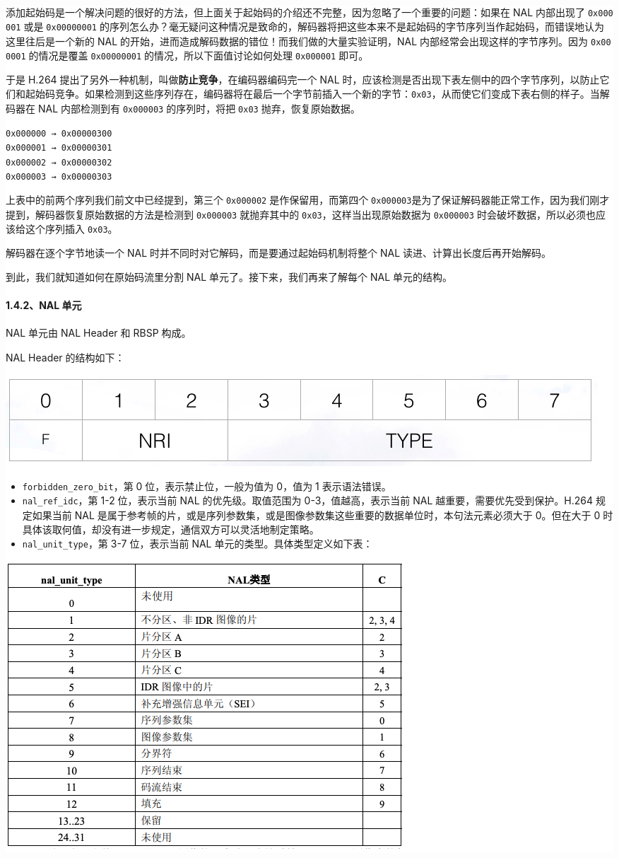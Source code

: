 添加起始码是一个解决问题的很好的方法，但上面关于起始码的介绍还不完整，因为忽略了一个重要的问题：如果在 NAL 内部出现了 `0x000001` 或是 `0x00000001` 的序列怎么办？毫无疑问这种情况是致命的，解码器将把这些本来不是起始码的字节序列当作起始码，而错误地认为这里往后是一个新的 NAL 的开始，进而造成解码数据的错位！而我们做的大量实验证明，NAL 内部经常会出现这样的字节序列。因为 `0x000001` 的情况是覆盖 `0x00000001` 的情况，所以下面值讨论如何处理 `0x000001` 即可。

于是 H.264 提出了另外一种机制，叫做**防止竞争**，在编码器编码完一个 NAL 时，应该检测是否出现下表左侧中的四个字节序列，以防止它们和起始码竞争。如果检测到这些序列存在，编码器将在最后一个字节前插入一个新的字节：`0x03`，从而使它们变成下表右侧的样子。当解码器在 NAL 内部检测到有 `0x000003` 的序列时，将把 `0x03` 抛弃，恢复原始数据。

```
0x000000 → 0x00000300
0x000001 → 0x00000301
0x000002 → 0x00000302
0x000003 → 0x00000303
```

上表中的前两个序列我们前文中已经提到，第三个 `0x000002` 是作保留用，而第四个 `0x000003`是为了保证解码器能正常工作，因为我们刚才提到，解码器恢复原始数据的方法是检测到 `0x000003` 就抛弃其中的 `0x03`，这样当出现原始数据为 `0x000003` 时会破坏数据，所以必须也应该给这个序列插入 `0x03`。

解码器在逐个字节地读一个 NAL 时并不同时对它解码，而是要通过起始码机制将整个 NAL 读进、计算出长度后再开始解码。

到此，我们就知道如何在原始码流里分割 NAL 单元了。接下来，我们再来了解每个 NAL 单元的结构。




#### 1.4.2、NAL 单元

NAL 单元由 NAL Header 和 RBSP 构成。



NAL Header 的结构如下：

![](assets/resource/av-basic-knowledge/av-encode-h264-3.png)

- `forbidden_zero_bit`，第 0 位，表示禁止位，一般为值为 0，值为 1 表示语法错误。
- `nal_ref_idc`，第 1-2 位，表示当前 NAL 的优先级。取值范围为 0-3，值越高，表示当前 NAL 越重要，需要优先受到保护。H.264 规定如果当前 NAL 是属于参考帧的片，或是序列参数集，或是图像参数集这些重要的数据单位时，本句法元素必须大于 0。但在大于 0 时具体该取何值，却没有进一步规定，通信双方可以灵活地制定策略。
- `nal_unit_type`，第 3-7 位，表示当前 NAL 单元的类型。具体类型定义如下表：

![](assets/resource/av-basic-knowledge/av-encode-h264-15.png)
